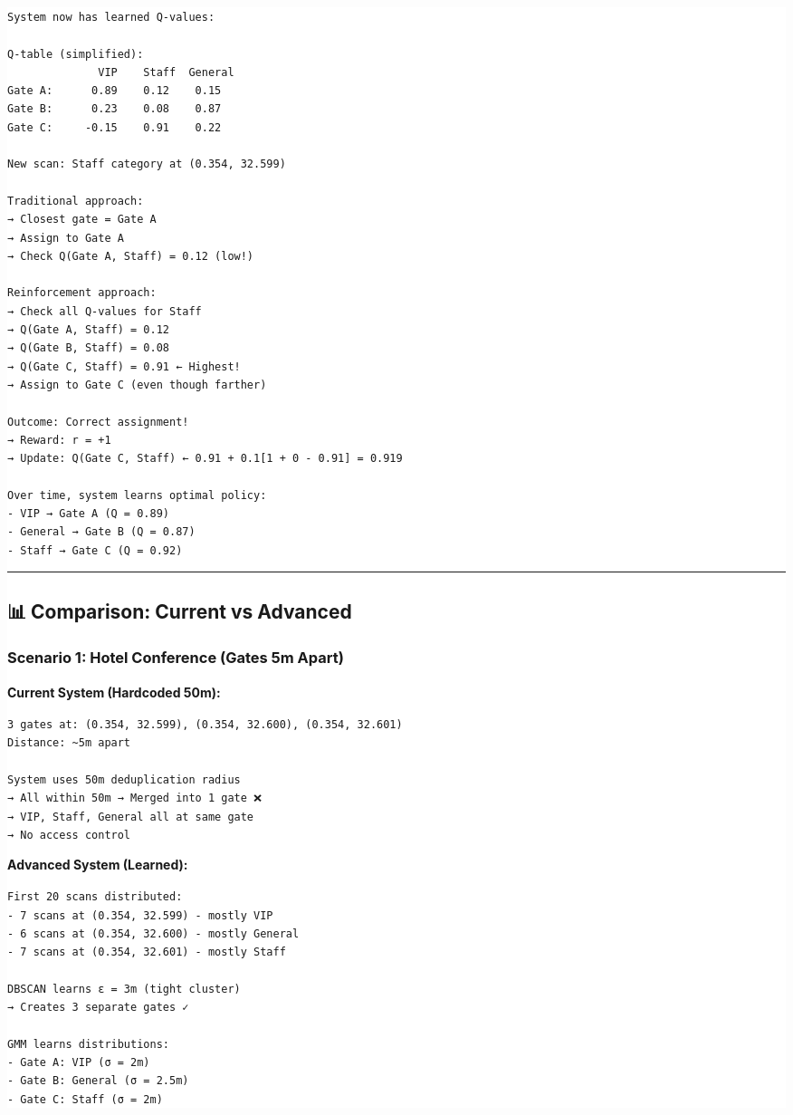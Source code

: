 ```
System now has learned Q-values:

Q-table (simplified):
              VIP    Staff  General
Gate A:      0.89    0.12    0.15
Gate B:      0.23    0.08    0.87
Gate C:     -0.15    0.91    0.22

New scan: Staff category at (0.354, 32.599)

Traditional approach:
→ Closest gate = Gate A
→ Assign to Gate A
→ Check Q(Gate A, Staff) = 0.12 (low!)

Reinforcement approach:
→ Check all Q-values for Staff
→ Q(Gate A, Staff) = 0.12
→ Q(Gate B, Staff) = 0.08
→ Q(Gate C, Staff) = 0.91 ← Highest!
→ Assign to Gate C (even though farther)

Outcome: Correct assignment!
→ Reward: r = +1
→ Update: Q(Gate C, Staff) ← 0.91 + 0.1[1 + 0 - 0.91] = 0.919

Over time, system learns optimal policy:
- VIP → Gate A (Q = 0.89)
- General → Gate B (Q = 0.87)
- Staff → Gate C (Q = 0.92)
```

---

## 📊 Comparison: Current vs Advanced

### **Scenario 1: Hotel Conference (Gates 5m Apart)**

**Current System (Hardcoded 50m):**
```
3 gates at: (0.354, 32.599), (0.354, 32.600), (0.354, 32.601)
Distance: ~5m apart

System uses 50m deduplication radius
→ All within 50m → Merged into 1 gate ❌
→ VIP, Staff, General all at same gate
→ No access control
```

**Advanced System (Learned):**
```
First 20 scans distributed:
- 7 scans at (0.354, 32.599) - mostly VIP
- 6 scans at (0.354, 32.600) - mostly General
- 7 scans at (0.354, 32.601) - mostly Staff

DBSCAN learns ε = 3m (tight cluster)
→ Creates 3 separate gates ✓

GMM learns distributions:
- Gate A: VIP (σ = 2m)
- Gate B: General (σ = 2.5m)
- Gate C: Staff (σ = 2m)

```